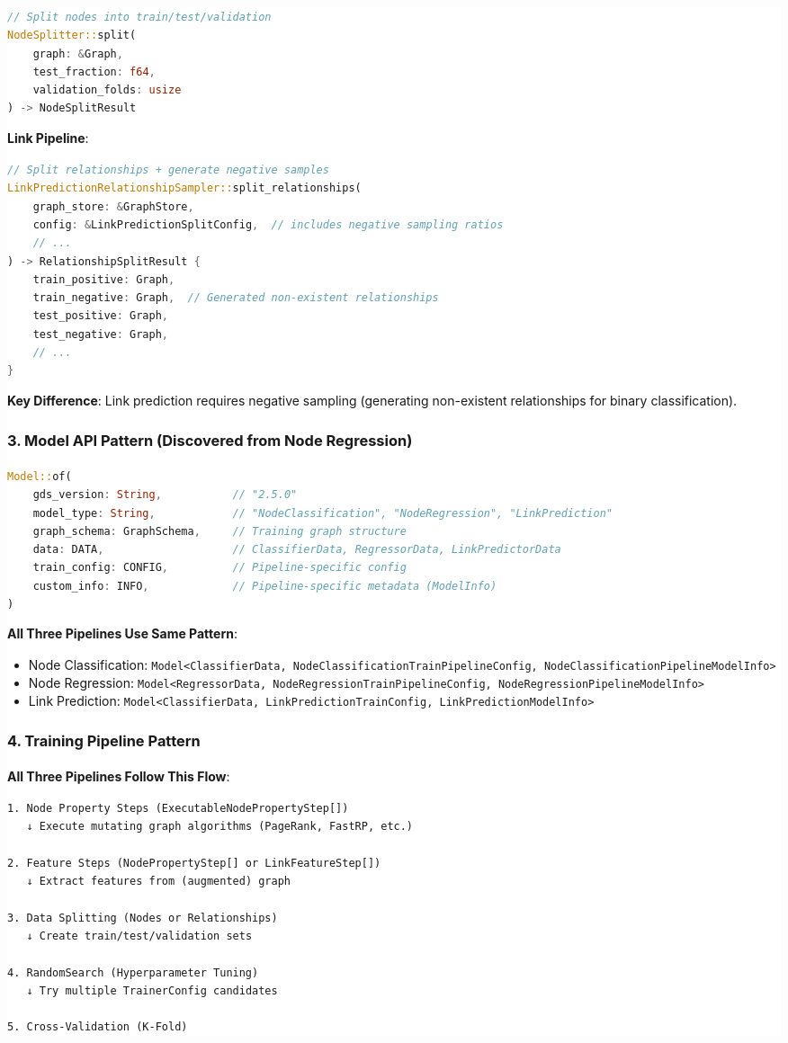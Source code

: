 ```rust
// Split nodes into train/test/validation
NodeSplitter::split(
    graph: &Graph,
    test_fraction: f64,
    validation_folds: usize
) -> NodeSplitResult
```

**Link Pipeline**:

```rust
// Split relationships + generate negative samples
LinkPredictionRelationshipSampler::split_relationships(
    graph_store: &GraphStore,
    config: &LinkPredictionSplitConfig,  // includes negative sampling ratios
    // ...
) -> RelationshipSplitResult {
    train_positive: Graph,
    train_negative: Graph,  // Generated non-existent relationships
    test_positive: Graph,
    test_negative: Graph,
    // ...
}
```

**Key Difference**: Link prediction requires negative sampling (generating non-existent relationships for binary classification).

### 3. Model API Pattern (Discovered from Node Regression)

```rust
Model::of(
    gds_version: String,           // "2.5.0"
    model_type: String,            // "NodeClassification", "NodeRegression", "LinkPrediction"
    graph_schema: GraphSchema,     // Training graph structure
    data: DATA,                    // ClassifierData, RegressorData, LinkPredictorData
    train_config: CONFIG,          // Pipeline-specific config
    custom_info: INFO,             // Pipeline-specific metadata (ModelInfo)
)
```

**All Three Pipelines Use Same Pattern**:

- Node Classification: `Model<ClassifierData, NodeClassificationTrainPipelineConfig, NodeClassificationPipelineModelInfo>`
- Node Regression: `Model<RegressorData, NodeRegressionTrainPipelineConfig, NodeRegressionPipelineModelInfo>`
- Link Prediction: `Model<ClassifierData, LinkPredictionTrainConfig, LinkPredictionModelInfo>`

### 4. Training Pipeline Pattern

**All Three Pipelines Follow This Flow**:

```
1. Node Property Steps (ExecutableNodePropertyStep[])
   ↓ Execute mutating graph algorithms (PageRank, FastRP, etc.)

2. Feature Steps (NodePropertyStep[] or LinkFeatureStep[])
   ↓ Extract features from (augmented) graph

3. Data Splitting (Nodes or Relationships)
   ↓ Create train/test/validation sets

4. RandomSearch (Hyperparameter Tuning)
   ↓ Try multiple TrainerConfig candidates

5. Cross-Validation (K-Fold)
```